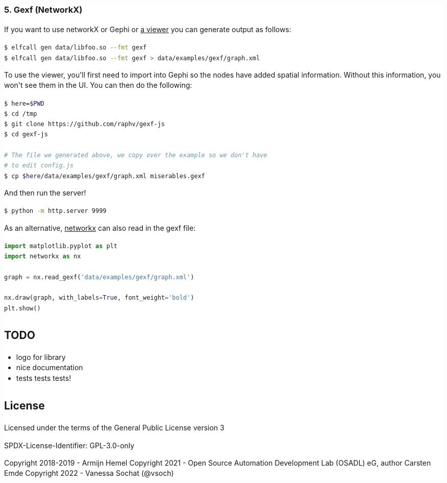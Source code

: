 ### 5. Gexf (NetworkX)

If you want to use networkX or Gephi or [a viewer](https://github.com/raphv/gexf-js)
you can generate output as follows:

```bash
$ elfcall gen data/libfoo.so --fmt gexf
$ elfcall gen data/libfoo.so --fmt gexf > data/examples/gexf/graph.xml
```

To use the viewer, you'll first need to import into Gephi so the nodes have added
spatial information. Without this information, you won't see them in the UI.
You can then do the following:

```bash
$ here=$PWD
$ cd /tmp
$ git clone https://github.com/raphv/gexf-js
$ cd gexf-js

# The file we generated above, we copy over the example so we don't have 
# to edit config.js
$ cp $here/data/examples/gexf/graph.xml miserables.gexf
```
And then run the server!

```bash
$ python -m http.server 9999
```

As an alternative, [networkx](https://networkx.org/documentation/stable/tutorial.html) can also read in the gexf file:

```python
import matplotlib.pyplot as plt
import networkx as nx

graph = nx.read_gexf('data/examples/gexf/graph.xml')

nx.draw(graph, with_labels=True, font_weight='bold')
plt.show()
```



## TODO

 - logo for library
 - nice documentation
 - tests tests tests!

## License

Licensed under the terms of the General Public License version 3

SPDX-License-Identifier: GPL-3.0-only

Copyright 2018-2019 - Armijn Hemel
Copyright 2021 - Open Source Automation Development Lab (OSADL) eG, author Carsten Emde
Copyright 2022 - Vanessa Sochat (@vsoch)
